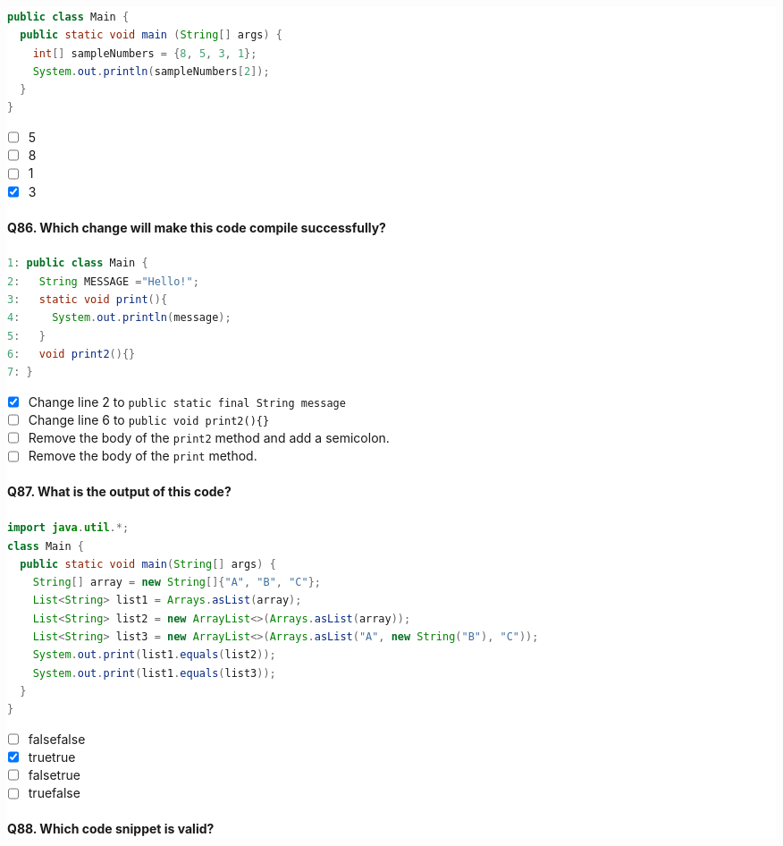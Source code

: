 ```java
public class Main {
  public static void main (String[] args) {
    int[] sampleNumbers = {8, 5, 3, 1};
    System.out.println(sampleNumbers[2]);
  }
}
```

- [ ] 5
- [ ] 8
- [ ] 1
- [x] 3

#### Q86. Which change will make this code compile successfully?

```java
1: public class Main {
2:   String MESSAGE ="Hello!";
3:   static void print(){
4:     System.out.println(message);
5:   }
6:   void print2(){}
7: }
```

- [x] Change line 2 to `public static final String message`
- [ ] Change line 6 to `public void print2(){}`
- [ ] Remove the body of the `print2` method and add a semicolon.
- [ ] Remove the body of the `print` method.

#### Q87. What is the output of this code?

```java
import java.util.*;
class Main {
  public static void main(String[] args) {
    String[] array = new String[]{"A", "B", "C"};
    List<String> list1 = Arrays.asList(array);
    List<String> list2 = new ArrayList<>(Arrays.asList(array));
    List<String> list3 = new ArrayList<>(Arrays.asList("A", new String("B"), "C"));
    System.out.print(list1.equals(list2));
    System.out.print(list1.equals(list3));
  }
}
```

- [ ] falsefalse
- [x] truetrue
- [ ] falsetrue
- [ ] truefalse

#### Q88. Which code snippet is valid?
